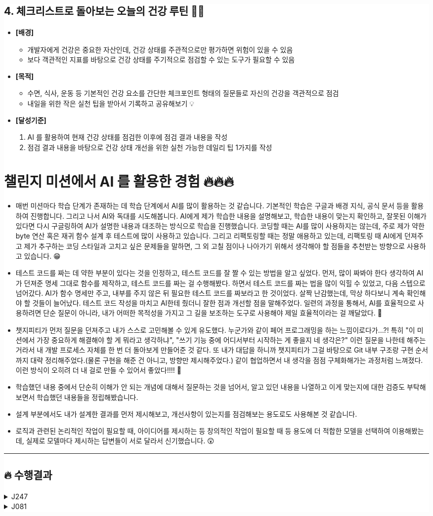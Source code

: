 ## 4. 체크리스트로 돌아보는 오늘의 건강 루틴 🏃‍♂️

- **[배경]**
    - 개발자에게 건강은 중요한 자산인데, 건강 상태를 주관적으로만 평가하면 위험이 있을 수 있음
    - 보다 객관적인 지표를 바탕으로 건강 상태를 주기적으로 점검할 수 있는 도구가 필요할 수 있음

- **[목적]**
    - 수면, 식사, 운동 등 기본적인 건강 요소를 간단한 체크포인트 형태의 질문들로 자신의 건강을 객관적으로 점검
    - 내일을 위한 작은 실천 팁을 받아서 기록하고 공유해보기 💡

- **[달성기준]**
    1. AI 를 활용하여 현재 건강 상태를 점검한 이후에 점검 결과 내용을 작성
    2. 점검 결과 내용을 바탕으로 건강 상태 개선을 위한 실천 가능한 데일리 팁 1가지를 작성


# 챌린지 미션에서 AI 를 활용한 경험 🔥🔥🔥

- 매번 미션마다 학습 단계가 존재하는 데 학습 단계에서 AI를 많이 활용하는 것 같습니다. 기본적인 학습은 구글과 배경 지식, 공식 문서 등을 활용하여 진행합니다. 그리고 나서 AI와 독대를 시도해봅니다. AI에게 제가 학습한 내용을 설명해보고, 학습한 내용이 맞는지 확인하고, 잘못된 이해가 있다면 다시 구글링하여 AI가 설명한 내용과 대조하는 방식으로 학습을 진행했습니다. 코딩할 때는 AI를 많이 사용하지는 않는데, 주로 제가 약한 byte 연산 혹은 재귀 함수 설계 후 테스트에 많이 사용하고 있습니다. 그리고 리팩토링할 때는 정말 애용하고 있는데, 리팩토링 때 AI에게 던져주고 제가 추구하는 코딩 스타일과 고치고 싶은 문제들을 말하면, 그 외 고칠 점이나 나아가기 위해서 생각해야 할 점들을 추천받는 방향으로 사용하고 있습니다. 😁

- 테스트 코드를 짜는 데 약한 부분이 있다는 것을 인정하고, 테스트 코드를 잘 짤 수 있는 방법을 알고 싶었다. 먼저, 많이 짜봐야 한다 생각하여 AI가 던져준 명세 그대로 함수를 제작하고, 테스트 코드를 짜는 걸 수행해봤다. 하면서 테스트 코드를 짜는 법을 많이 익힐 수 있었고, 다음 스텝으로 넘어갔다. AI가 함수 명세만 주고, 내부를 주지 않은 뒤 필요한 테스트 코드를 짜보라고 한 것이었다. 살짝 난감했는데, 막상 하다보니 계속 확인해야 할 것들이 늘어났다. 테스트 코드 작성을 마치고 AI한테 줬더니 잘한 점과 개선할 점을 말해주었다. 일련의 과정을 통해서, AI를 효율적으로 사용하려면 단순 질문이 아니라, 내가 어떠한 목적성을 가지고 그 길을 보조하는 도구로 사용해야 제일 효율적이라는 걸 깨달았다. 🔎

- 챗지피티가 먼저 질문을 던져주고 내가 스스로 고민해볼 수 있게 유도했다. 누군가와 같이 페어 프로그래밍을 하는 느낌이로다가…?! 특히 "이 미션에서 가장 중요하게 해결해야 할 게 뭐라고 생각하냐", "쓰기 기능 중에 어디서부터 시작하는 게 좋을지 네 생각은?" 이런 질문을 나한테 해주는거라서 내 개발 프로세스 자체를 한 번 더 돌아보게 만들어준 것 같다. 또 내가 대답을 하니까 챗지피티가 그걸 바탕으로 Git 내부 구조랑 구현 순서까지 대략 정리해주었다.(물론 구현을 해준 건 아니고, 방향만 제시해주었다.) 같이 협업하면서 내 생각을 점점 구체화해가는 과정처럼 느껴졌다. 이런 방식이 오히려 더 내 걸로 만들 수 있어서 좋았다!!!! 👀

- 학습했던 내용 중에서 단순히 이해가 안 되는 개념에 대해서 질문하는 것을 넘어서, 알고 있던 내용을 나열하고 이게 맞는지에 대한 검증도 부탁해보면서 학습했던 내용들을 정립해봤습니다.

- 설계 부분에서도 내가 설계한 결과를 먼저 제시해보고, 개선사항이 있는지를 점검해보는 용도로도 사용해본 것 같습니다.

- 로직과 관련된 논리적인 작업이 필요할 때, 아이디어를 제시하는 등 창의적인 작업이 필요할 때 등 용도에 더 적합한 모델을 선택하여 이용해봤는데, 실제로 모델마다 제시하는 답변들이 서로 달라서 신기했습니다. 😲

---
## 🔥 수행결과

<details><summary>J247</summary></details>


<details><summary>J081</summary></details>
